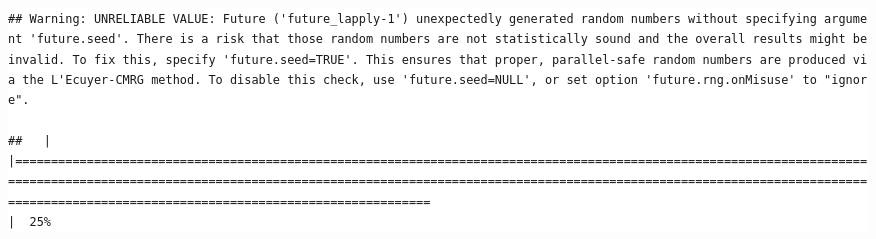     ## Warning: UNRELIABLE VALUE: Future ('future_lapply-1') unexpectedly generated random numbers without specifying argument 'future.seed'. There is a risk that those random numbers are not statistically sound and the overall results might be invalid. To fix this, specify 'future.seed=TRUE'. This ensures that proper, parallel-safe random numbers are produced via the L'Ecuyer-CMRG method. To disable this check, use 'future.seed=NULL', or set option 'future.rng.onMisuse' to "ignore".

    ##   |                                                                                                                                                                                                                                                                                                                                                                                                                                                                                                                                                                                                                                                                                                                                                                                                                                                                                                                                                                                                                                                                                                                                                                                                                                              |==========================================================================================================================================================================================================================================================================================================                                                                                                                                                                                                                                                                                                                                                                                                                                                                                                                                                                                                                                                                                                                                                                                                                                                                                                                            |  25%
